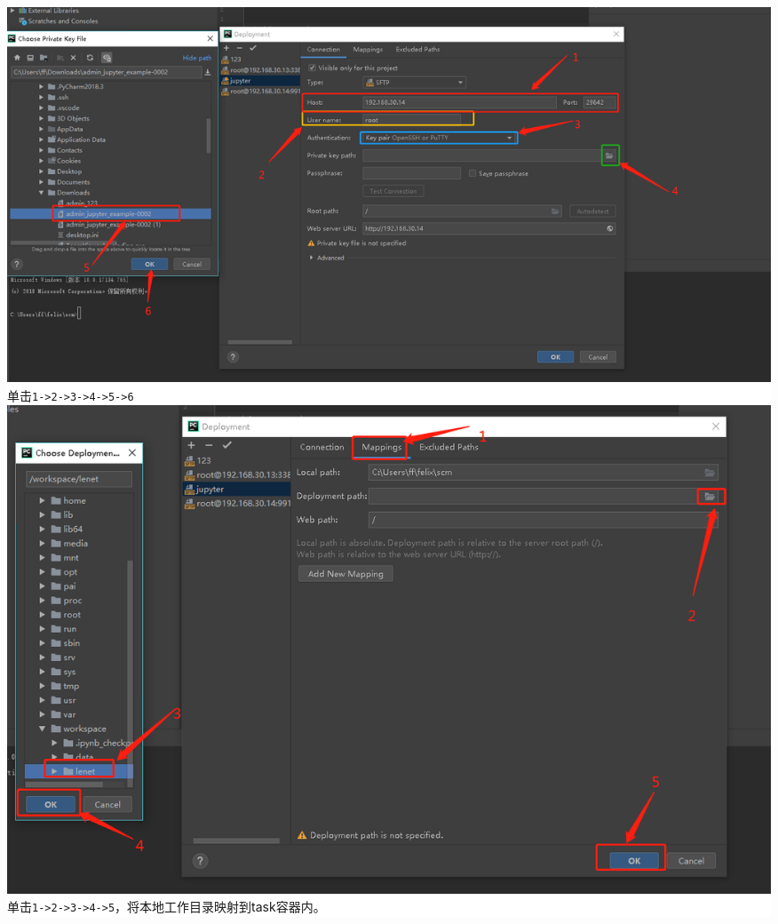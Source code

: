 ![](../imgs/submit-20.png)     
单击`1->2->3->4->5->6`     
![](../imgs/submit-21.png)    
单击`1->2->3->4->5`，将本地工作目录映射到task容器内。    